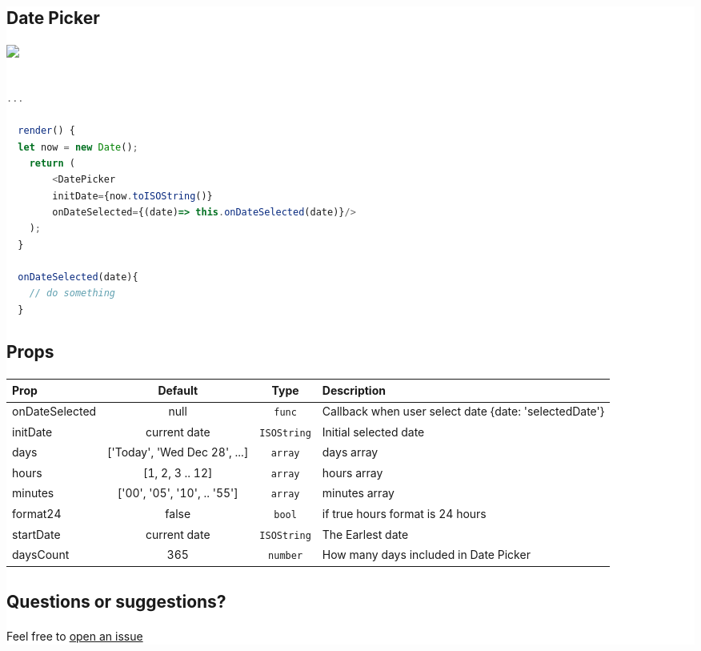 
## Date Picker

![](./src/datePicker.gif)

```js

...

  render() {
  let now = new Date();
    return (
      	<DatePicker
	    initDate={now.toISOString()}
	    onDateSelected={(date)=> this.onDateSelected(date)}/>
    );
  }

  onDateSelected(date){
    // do something
  }

```

## Props

| Prop  | Default  | Type | Description |
| :------------ |:---------------:| :---------------:| :-----|
| onDateSelected | null | `func` | Callback when user select date {date: 'selectedDate'} |
| initDate | current date | `ISOString` | Initial selected date  |
| days | ['Today', 'Wed Dec 28', ...] | `array` | days array |
| hours | [1, 2, 3 .. 12] | `array` | hours array |
| minutes | ['00', '05', '10', .. '55'] | `array` | minutes array |
| format24 | false | `bool` | if true hours format is 24 hours|
| startDate | current date | `ISOString` | The Earlest date |
| daysCount | 365 | `number` | How many days included in Date Picker |

## Questions or suggestions?

Feel free to [open an issue](https://github.com/ElekenAgency/ReactNativeWheelPicker/issues)
